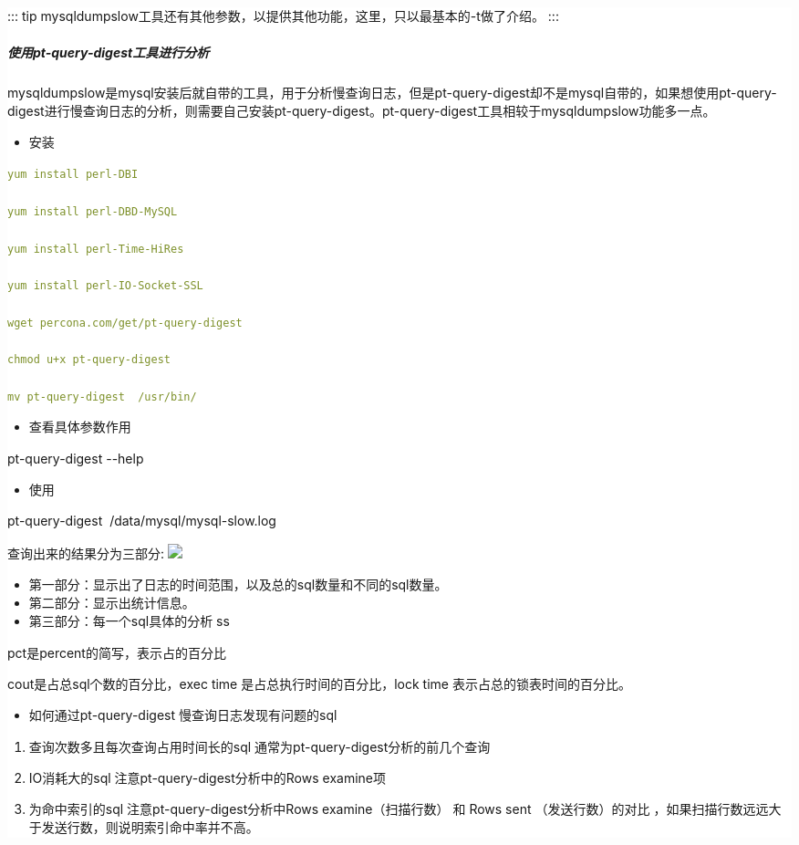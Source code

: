 
::: tip
mysqldumpslow工具还有其他参数，以提供其他功能，这里，只以最基本的-t做了介绍。
:::


##### 使用pt-query-digest工具进行分析

mysqldumpslow是mysql安装后就自带的工具，用于分析慢查询日志，但是pt-query-digest却不是mysql自带的，如果想使用pt-query-digest进行慢查询日志的分析，则需要自己安装pt-query-digest。pt-query-digest工具相较于mysqldumpslow功能多一点。

- 安装

```yml
yum install perl-DBI

yum install perl-DBD-MySQL

yum install perl-Time-HiRes

yum install perl-IO-Socket-SSL

wget percona.com/get/pt-query-digest

chmod u+x pt-query-digest 

mv pt-query-digest  /usr/bin/  
```

- 查看具体参数作用

pt-query-digest --help

- 使用

pt-query-digest  /data/mysql/mysql-slow.log

查询出来的结果分为三部分:
![](https://cdn.jsdelivr.net/gh/Ezuy-Lee/RainzeDrawingBed/media/20180827235053468.png)

* 第一部分：显示出了日志的时间范围，以及总的sql数量和不同的sql数量。
* 第二部分：显示出统计信息。
* 第三部分：每一个sql具体的分析
ss


pct是percent的简写，表示占的百分比

cout是占总sql个数的百分比，exec time 是占总执行时间的百分比，lock time 表示占总的锁表时间的百分比。

- 如何通过pt-query-digest 慢查询日志发现有问题的sql


1. 查询次数多且每次查询占用时间长的sql 
通常为pt-query-digest分析的前几个查询

2. IO消耗大的sql
注意pt-query-digest分析中的Rows examine项

3. 为命中索引的sql
注意pt-query-digest分析中Rows examine（扫描行数） 和 Rows sent （发送行数）的对比 ，如果扫描行数远远大于发送行数，则说明索引命中率并不高。
